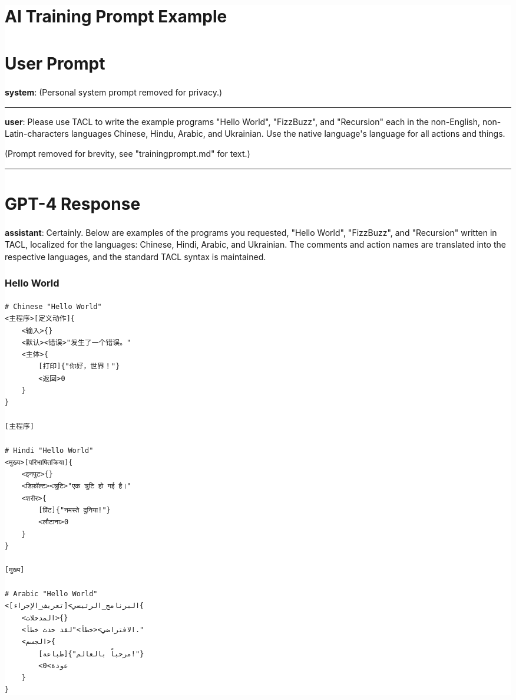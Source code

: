 # AI Training Prompt Example

# User Prompt

**system**:
(Personal system prompt removed for privacy.)

--------------------

**user**:
Please use TACL to write the example programs "Hello World", "FizzBuzz", and "Recursion" each in the non-English, non-Latin-characters languages Chinese, Hindu, Arabic, and Ukrainian. Use the native language's language for all actions and things.

(Prompt removed for brevity, see "trainingprompt.md" for text.)

--------------------
# GPT-4 Response

**assistant**:
Certainly. Below are examples of the programs you requested, "Hello World", "FizzBuzz", and "Recursion" written in TACL, localized for the languages: Chinese, Hindi, Arabic, and Ukrainian. The comments and action names are translated into the respective languages, and the standard TACL syntax is maintained.

### Hello World

```TACL
# Chinese "Hello World"
<主程序>[定义动作]{
	<输入>{}
	<默认><错误>"发生了一个错误。"
	<主体>{
		[打印]{"你好，世界！"}
		<返回>0
	}
}

[主程序]

# Hindi "Hello World"
<मुख्य>[परिभाषितक्रिया]{
	<इनपुट>{}
	<डिफ़ॉल्ट><त्रुटि>"एक त्रुटि हो गई है।"
	<शरीर>{
		[प्रिंट]{"नमस्ते दुनिया!"}
		<लौटाना>0
	}
}

[मुख्य]

# Arabic "Hello World"
<البرنامج_الرئيسي>[تعريف_الإجراء]{
	<المدخلات>{}
	<الافتراضي><خطأ>"لقد حدث خطأ."
	<الجسم>{
		[طباعة]{"مرحباً بالعالم!"}
		<عودة>0
	}
}

```